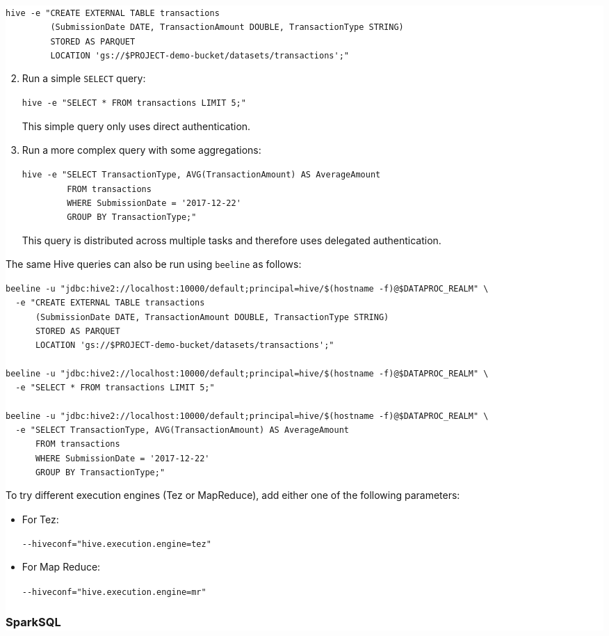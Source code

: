    ```shell
   hive -e "CREATE EXTERNAL TABLE transactions
            (SubmissionDate DATE, TransactionAmount DOUBLE, TransactionType STRING)
            STORED AS PARQUET
            LOCATION 'gs://$PROJECT-demo-bucket/datasets/transactions';"
   ```
2. Run a simple `SELECT` query:

   ```shell
   hive -e "SELECT * FROM transactions LIMIT 5;"
   ```
   This simple query only uses direct authentication.
3. Run a more complex query with some aggregations:

   ```shell
   hive -e "SELECT TransactionType, AVG(TransactionAmount) AS AverageAmount
            FROM transactions
            WHERE SubmissionDate = '2017-12-22'
            GROUP BY TransactionType;"
   ```
   This query is distributed across multiple tasks and therefore uses delegated
   authentication.

The same Hive queries can also be run using `beeline` as follows:

```shell
beeline -u "jdbc:hive2://localhost:10000/default;principal=hive/$(hostname -f)@$DATAPROC_REALM" \
  -e "CREATE EXTERNAL TABLE transactions
      (SubmissionDate DATE, TransactionAmount DOUBLE, TransactionType STRING)
      STORED AS PARQUET
      LOCATION 'gs://$PROJECT-demo-bucket/datasets/transactions';"

beeline -u "jdbc:hive2://localhost:10000/default;principal=hive/$(hostname -f)@$DATAPROC_REALM" \
  -e "SELECT * FROM transactions LIMIT 5;"

beeline -u "jdbc:hive2://localhost:10000/default;principal=hive/$(hostname -f)@$DATAPROC_REALM" \
  -e "SELECT TransactionType, AVG(TransactionAmount) AS AverageAmount
      FROM transactions
      WHERE SubmissionDate = '2017-12-22'
      GROUP BY TransactionType;"
```

To try different execution engines (Tez or MapReduce), add either one of the following
parameters:

* For Tez:

  ```shell
  --hiveconf="hive.execution.engine=tez"
  ```
* For Map Reduce:

  ```shell
  --hiveconf="hive.execution.engine=mr"
  ```

### SparkSQL
